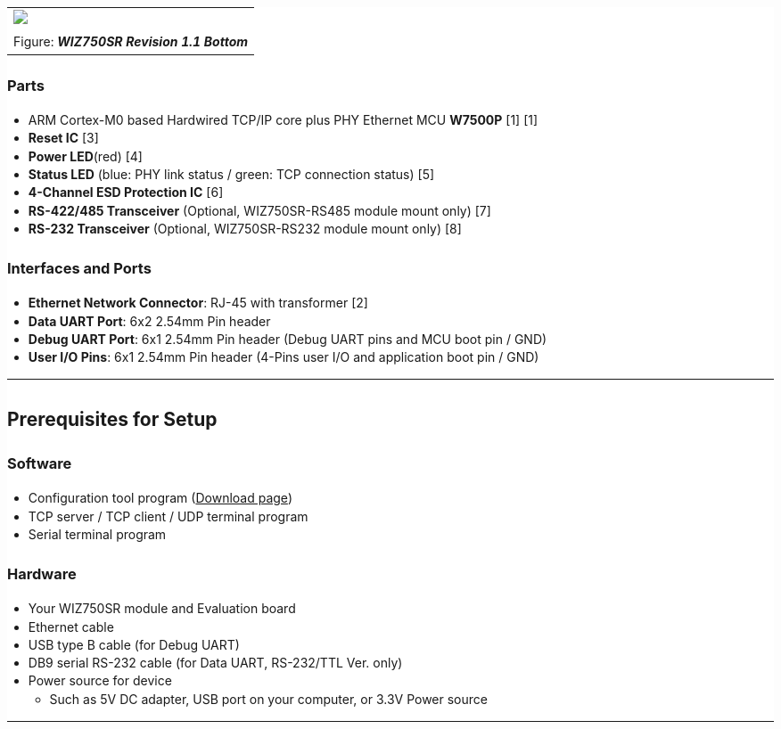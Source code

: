 |                                                                         |
| ----------------------------------------------------------------------- |
| ![](/products/wiz750sr/gettingstarted/wiz750sr_bottom_parts_rev1.2.png) |
| Figure: ***WIZ750SR Revision 1.1 Bottom***                              |

### Parts

  - ARM Cortex-M0 based Hardwired TCP/IP core plus PHY Ethernet MCU
    **W7500P** \[1\] \[1\]
  - **Reset IC** \[3\]
  - **Power LED**(red) \[4\]
  - **Status LED** (blue: PHY link status / green: TCP connection
    status) \[5\]
  - **4-Channel ESD Protection IC** \[6\]
  - **RS-422/485 Transceiver** (Optional, WIZ750SR-RS485 module mount
    only) \[7\]
  - **RS-232 Transceiver** (Optional, WIZ750SR-RS232 module mount only)
    \[8\]

### Interfaces and Ports

  - **Ethernet Network Connector**: RJ-45 with transformer \[2\]
  - **Data UART Port**: 6x2 2.54mm Pin header
  - **Debug UART Port**: 6x1 2.54mm Pin header (Debug UART pins and MCU
    boot pin / GND)
  - **User I/O Pins**: 6x1 2.54mm Pin header (4-Pins user I/O and
    application boot pin / GND)

-----

## Prerequisites for Setup

### Software

  - Configuration tool program ([Download
    page](/products/wiz750sr/download/start))
  - TCP server / TCP client / UDP terminal program
  - Serial terminal program

### Hardware

  - Your WIZ750SR module and Evaluation board
  - Ethernet cable 
  - USB type B cable (for Debug UART)
  - DB9 serial RS-232 cable (for Data UART, RS-232/TTL Ver. only)
  - Power source for device
      - Such as 5V DC adapter, USB port on your computer, or 3.3V Power
        source

-----
